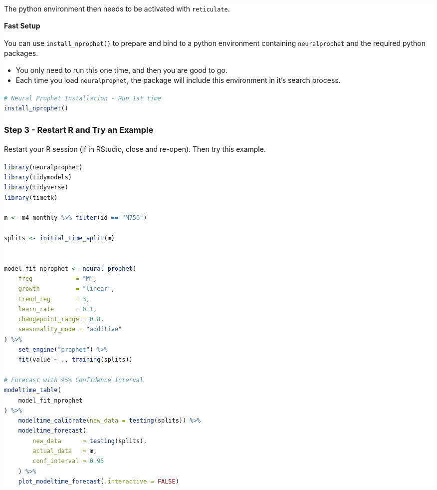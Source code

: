 The python environment then needs to be activated with `reticulate`.

**Fast Setup**

You can use `install_nprophet()` to prepare and bind to a python
environment containing `neuralprophet` and the required python packages.

-   You only need to run this one time, and then you are good to go.
-   Each time you load `neuralprophet`, the package will include this
    environment in it’s search process.

``` r
# Neural Prophet Installation - Run 1st time
install_nprophet()
```

### Step 3 - Restart R and Try an Example

Restart your R session (if in RStudio, close and re-open). Then try this
example.

``` r
library(neuralprophet)
library(tidymodels)
library(tidyverse)
library(timetk)

m <- m4_monthly %>% filter(id == "M750")

splits <- initial_time_split(m)


model_fit_nprophet <- neural_prophet(
    freq            = "M",
    growth          = "linear",
    trend_reg       = 3,
    learn_rate      = 0.1,
    changepoint_range = 0.8,
    seasonality_mode = "additive"
) %>%
    set_engine("prophet") %>%
    fit(value ~ ., training(splits))

# Forecast with 95% Confidence Interval
modeltime_table(
    model_fit_nprophet
) %>%
    modeltime_calibrate(new_data = testing(splits)) %>%
    modeltime_forecast(
        new_data      = testing(splits),
        actual_data   = m,
        conf_interval = 0.95
    ) %>%
    plot_modeltime_forecast(.interactive = FALSE)
```
